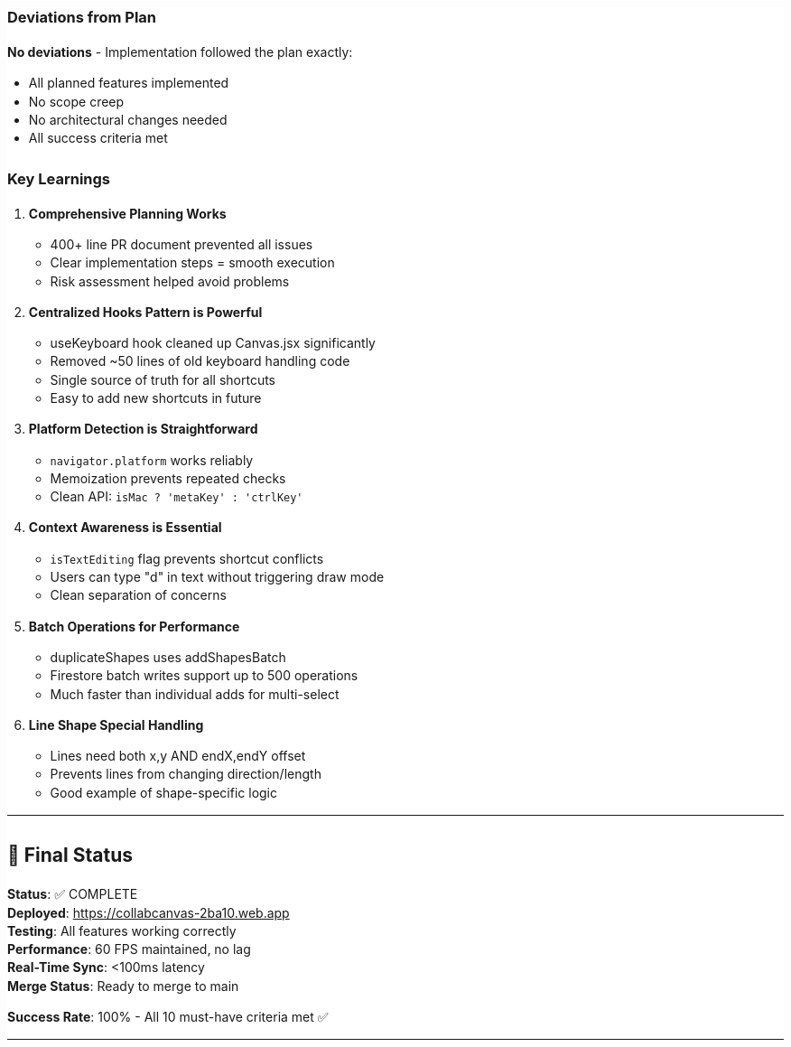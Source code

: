 ### Deviations from Plan
**No deviations** - Implementation followed the plan exactly:
- All planned features implemented
- No scope creep
- No architectural changes needed
- All success criteria met

### Key Learnings

1. **Comprehensive Planning Works**
   - 400+ line PR document prevented all issues
   - Clear implementation steps = smooth execution
   - Risk assessment helped avoid problems

2. **Centralized Hooks Pattern is Powerful**
   - useKeyboard hook cleaned up Canvas.jsx significantly
   - Removed ~50 lines of old keyboard handling code
   - Single source of truth for all shortcuts
   - Easy to add new shortcuts in future

3. **Platform Detection is Straightforward**
   - `navigator.platform` works reliably
   - Memoization prevents repeated checks
   - Clean API: `isMac ? 'metaKey' : 'ctrlKey'`

4. **Context Awareness is Essential**
   - `isTextEditing` flag prevents shortcut conflicts
   - Users can type "d" in text without triggering draw mode
   - Clean separation of concerns

5. **Batch Operations for Performance**
   - duplicateShapes uses addShapesBatch
   - Firestore batch writes support up to 500 operations
   - Much faster than individual adds for multi-select

6. **Line Shape Special Handling**
   - Lines need both x,y AND endX,endY offset
   - Prevents lines from changing direction/length
   - Good example of shape-specific logic

---

## 🎯 Final Status

**Status**: ✅ COMPLETE  
**Deployed**: https://collabcanvas-2ba10.web.app  
**Testing**: All features working correctly  
**Performance**: 60 FPS maintained, no lag  
**Real-Time Sync**: <100ms latency  
**Merge Status**: Ready to merge to main  

**Success Rate**: 100% - All 10 must-have criteria met ✅

---

